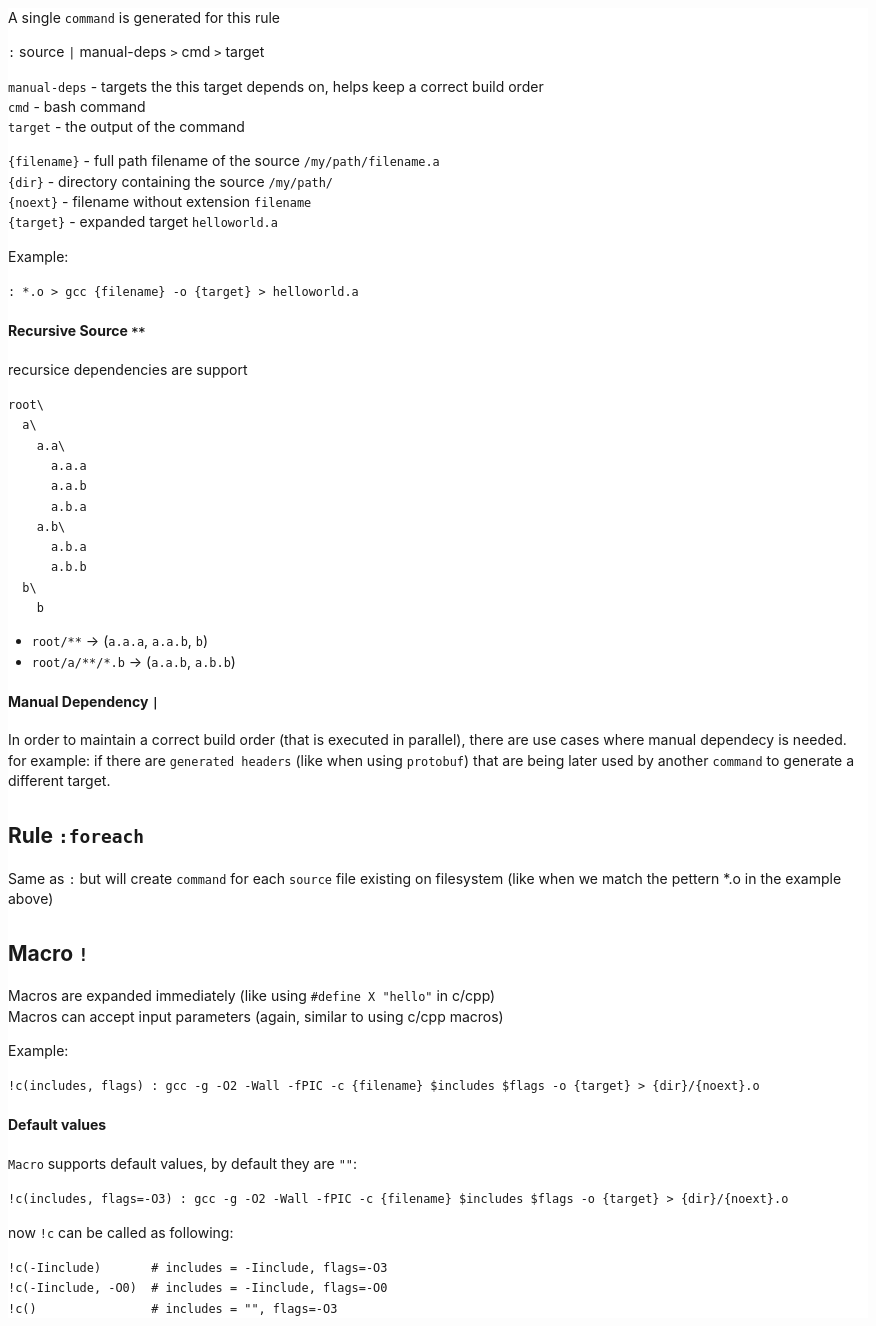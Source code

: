 A single `command` is generated for this rule

`:` source `|` manual-deps `>` cmd `>` target

`manual-deps` - targets the this target depends on, helps keep a correct build order  
`cmd` - bash command  
`target` - the output of the command  
  
`{filename}` - full path filename of the source `/my/path/filename.a`  
`{dir}` - directory containing the source `/my/path/`  
`{noext}` - filename without extension `filename`  
`{target}` - expanded target `helloworld.a`  

Example:
```
: *.o > gcc {filename} -o {target} > helloworld.a
```

#### Recursive Source `**`
recursice dependencies are support
```
root\
  a\
    a.a\
      a.a.a
      a.a.b
      a.b.a
    a.b\
      a.b.a
      a.b.b
  b\
    b
```
* `root/**` -> (`a.a.a`, `a.a.b`, `b`)
* `root/a/**/*.b` -> (`a.a.b`, `a.b.b`)

#### Manual Dependency `|`
In order to maintain a correct build order (that is executed in parallel), there are use cases where manual dependecy is needed. for example: if there are `generated headers` (like when using `protobuf`) that are being later used by another `command` to generate a different target. 


## Rule `:foreach`
Same as `:` but will create `command` for each `source` file existing on filesystem (like when we match the pettern *.o in the example above)

## Macro `!`
Macros are expanded immediately (like using `#define X "hello"` in c/cpp)  
Macros can accept input parameters (again, similar to using c/cpp macros)

Example:
```
!c(includes, flags) : gcc -g -O2 -Wall -fPIC -c {filename} $includes $flags -o {target} > {dir}/{noext}.o  
```
#### Default values
`Macro` supports default values, by default they are `""`:
```
!c(includes, flags=-O3) : gcc -g -O2 -Wall -fPIC -c {filename} $includes $flags -o {target} > {dir}/{noext}.o  
```
now `!c` can be called as following:
```
!c(-Iinclude)       # includes = -Iinclude, flags=-O3
!c(-Iinclude, -O0)  # includes = -Iinclude, flags=-O0
!c()                # includes = "", flags=-O3
```